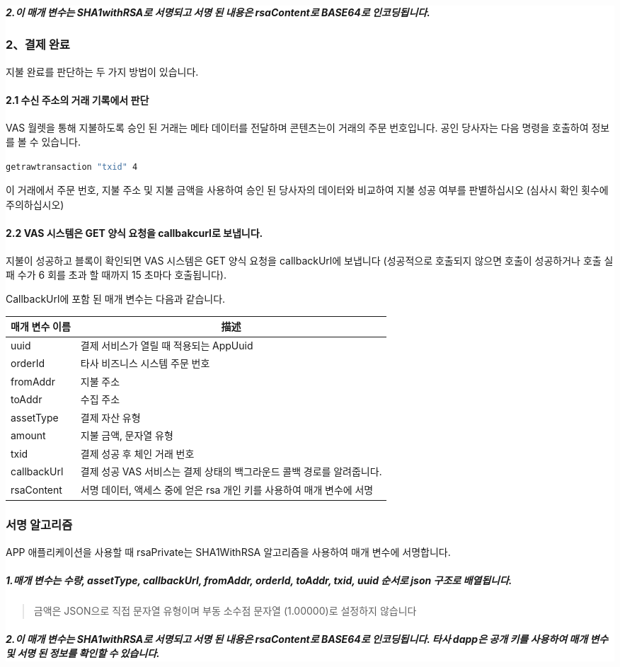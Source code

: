 ##### 2.이 매개 변수는 SHA1withRSA로 서명되고 서명 된 내용은 rsaContent로 BASE64로 인코딩됩니다.

### 2、결제 완료

지불 완료를 판단하는 두 가지 방법이 있습니다.

#### 2.1 수신 주소의 거래 기록에서 판단

VAS 월렛을 통해 지불하도록 승인 된 거래는 메타 데이터를 전달하며 콘텐츠는이 거래의 주문 번호입니다. 공인 당사자는 다음 명령을 호출하여 정보를 볼 수 있습니다.

```bash
getrawtransaction "txid" 4 
```

이 거래에서 주문 번호, 지불 주소 및 지불 금액을 사용하여 승인 된 당사자의 데이터와 비교하여 지불 성공 여부를 판별하십시오 (심사시 확인 횟수에주의하십시오)

#### 2.2 VAS 시스템은 GET 양식 요청을 callbakcurl로 보냅니다.

지불이 성공하고 블록이 확인되면 VAS 시스템은 GET 양식 요청을 callbackUrl에 보냅니다 (성공적으로 호출되지 않으면 호출이 성공하거나 호출 실패 수가 6 회를 초과 할 때까지 15 초마다 호출됩니다).

CallbackUrl에 포함 된 매개 변수는 다음과 같습니다.

| 매개 변수 이름 | 描述                                                         |
| -------------- | ------------------------------------------------------------ |
| uuid           | 결제 서비스가 열릴 때 적용되는 AppUuid                       |
| orderId        | 타사 비즈니스 시스템 주문 번호                               |
| fromAddr       | 지불 주소                                                    |
| toAddr         | 수집 주소                                                    |
| assetType      | 결제 자산 유형                                               |
| amount         | 지불 금액, 문자열 유형                                       |
| txid           | 결제 성공 후 체인 거래 번호                                  |
| callbackUrl    | 결제 성공 VAS 서비스는 결제 상태의 백그라운드 콜백 경로를 알려줍니다. |
| rsaContent     | 서명 데이터, 액세스 중에 얻은 rsa 개인 키를 사용하여 매개 변수에 서명 |


### 서명 알고리즘

APP 애플리케이션을 사용할 때 rsaPrivate는 SHA1WithRSA 알고리즘을 사용하여 매개 변수에 서명합니다.

##### 1.매개 변수는 수량, assetType, callbackUrl, fromAddr, orderId, toAddr, txid, uuid 순서로 json 구조로 배열됩니다.

> 금액은 JSON으로 직접 문자열 유형이며 부동 소수점 문자열 (1.00000)로 설정하지 않습니다

##### 2.이 매개 변수는 SHA1withRSA로 서명되고 서명 된 내용은 rsaContent로 BASE64로 인코딩됩니다. 타사 dapp은 공개 키를 사용하여 매개 변수 및 서명 된 정보를 확인할 수 있습니다.
